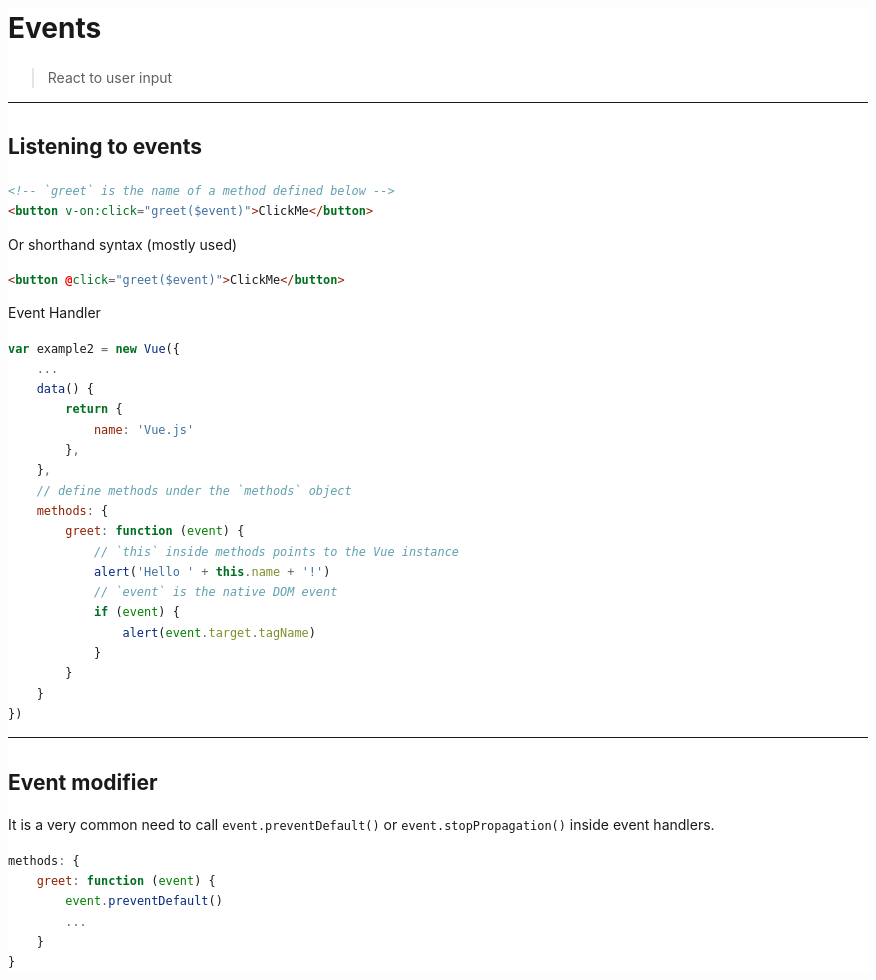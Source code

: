 
# Events

> React to user input

----

## Listening to events

```html
<!-- `greet` is the name of a method defined below -->
<button v-on:click="greet($event)">ClickMe</button>
```

Or shorthand syntax (mostly used)

```html
<button @click="greet($event)">ClickMe</button>
```

Event Handler

```js
var example2 = new Vue({
    ...
    data() {
        return {
            name: 'Vue.js'
        },
    },
    // define methods under the `methods` object
    methods: {
        greet: function (event) {
            // `this` inside methods points to the Vue instance
            alert('Hello ' + this.name + '!')
            // `event` is the native DOM event
            if (event) {
                alert(event.target.tagName)
            }
        }
    }
})
```

----

## Event modifier

It is a very common need to call `event.preventDefault()` or `event.stopPropagation()` inside event handlers.

```js
methods: {
    greet: function (event) {
        event.preventDefault()
        ...
    }
}
```
